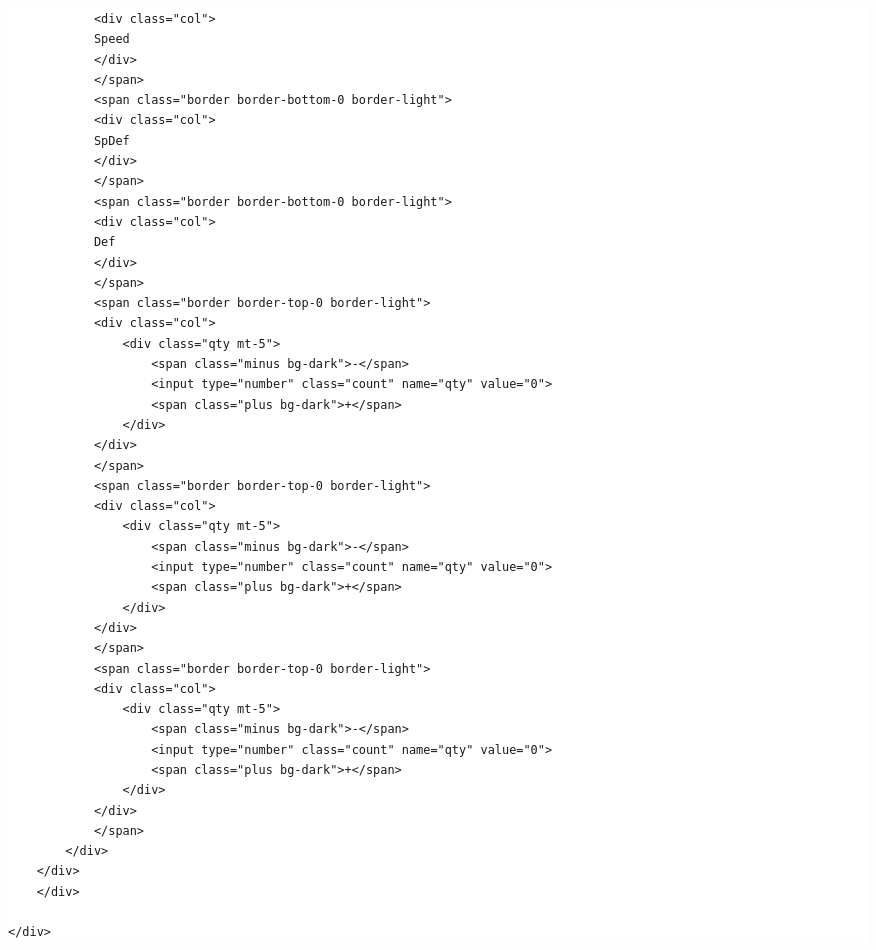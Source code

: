 				<div class="col">
				Speed
				</div>
				</span>
				<span class="border border-bottom-0 border-light">
				<div class="col">
				SpDef
				</div>
				</span>
				<span class="border border-bottom-0 border-light">
				<div class="col">
				Def
				</div>
				</span>
				<span class="border border-top-0 border-light">
				<div class="col">
					<div class="qty mt-5">
						<span class="minus bg-dark">-</span>
                        <input type="number" class="count" name="qty" value="0">
                        <span class="plus bg-dark">+</span>
                    </div>
				</div>
				</span>
				<span class="border border-top-0 border-light">
				<div class="col">
					<div class="qty mt-5">
						<span class="minus bg-dark">-</span>
                        <input type="number" class="count" name="qty" value="0">
                        <span class="plus bg-dark">+</span>
                    </div>
				</div>
				</span>
				<span class="border border-top-0 border-light">
				<div class="col">
					<div class="qty mt-5">
						<span class="minus bg-dark">-</span>
                        <input type="number" class="count" name="qty" value="0">
                        <span class="plus bg-dark">+</span>
                    </div>
				</div>
				</span>
			</div>
		</div>
		</div>		
			
	</div>
  </body>
</html>
